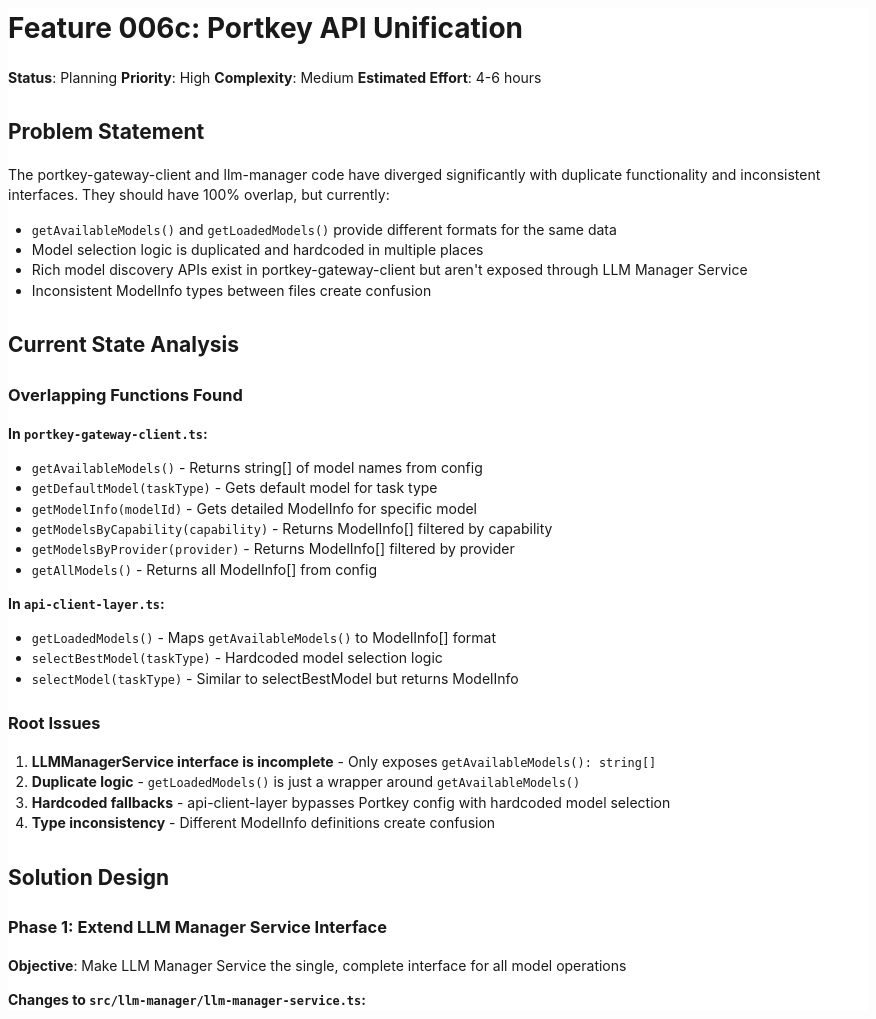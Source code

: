 # Feature 006c: Portkey API Unification

**Status**: Planning
**Priority**: High
**Complexity**: Medium
**Estimated Effort**: 4-6 hours

## Problem Statement

The portkey-gateway-client and llm-manager code have diverged significantly with duplicate functionality and inconsistent interfaces. They should have 100% overlap, but currently:

- `getAvailableModels()` and `getLoadedModels()` provide different formats for the same data
- Model selection logic is duplicated and hardcoded in multiple places
- Rich model discovery APIs exist in portkey-gateway-client but aren't exposed through LLM Manager Service
- Inconsistent ModelInfo types between files create confusion

## Current State Analysis

### Overlapping Functions Found

**In `portkey-gateway-client.ts`:**
- `getAvailableModels()` - Returns string[] of model names from config
- `getDefaultModel(taskType)` - Gets default model for task type
- `getModelInfo(modelId)` - Gets detailed ModelInfo for specific model
- `getModelsByCapability(capability)` - Returns ModelInfo[] filtered by capability
- `getModelsByProvider(provider)` - Returns ModelInfo[] filtered by provider
- `getAllModels()` - Returns all ModelInfo[] from config

**In `api-client-layer.ts`:**
- `getLoadedModels()` - Maps `getAvailableModels()` to ModelInfo[] format
- `selectBestModel(taskType)` - Hardcoded model selection logic
- `selectModel(taskType)` - Similar to selectBestModel but returns ModelInfo

### Root Issues

1. **LLMManagerService interface is incomplete** - Only exposes `getAvailableModels(): string[]`
2. **Duplicate logic** - `getLoadedModels()` is just a wrapper around `getAvailableModels()`
3. **Hardcoded fallbacks** - api-client-layer bypasses Portkey config with hardcoded model selection
4. **Type inconsistency** - Different ModelInfo definitions create confusion

## Solution Design

### Phase 1: Extend LLM Manager Service Interface

**Objective**: Make LLM Manager Service the single, complete interface for all model operations

**Changes to `src/llm-manager/llm-manager-service.ts`:**
